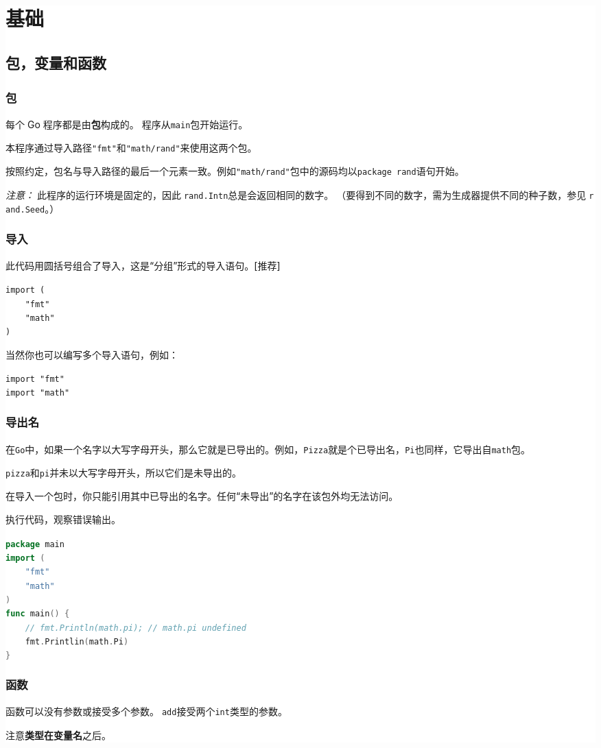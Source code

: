 # 基础
## 包，变量和函数
### 包
每个 Go 程序都是由**包**构成的。
程序从`main`包开始运行。

本程序通过导入路径`"fmt"`和`"math/rand"`来使用这两个包。

按照约定，包名与导入路径的最后一个元素一致。例如`"math/rand"`包中的源码均以`package rand`语句开始。

*注意：* 此程序的运行环境是固定的，因此 `rand.Intn`总是会返回相同的数字。 （要得到不同的数字，需为生成器提供不同的种子数，参见 `rand.Seed`。）
### 导入
此代码用圆括号组合了导入，这是“分组”形式的导入语句。[推荐]

```
import (
	"fmt"
	"math"
)
```
当然你也可以编写多个导入语句，例如：

```
import "fmt"
import "math"
```
### 导出名
在`Go`中，如果一个名字以大写字母开头，那么它就是已导出的。例如，`Pizza`就是个已导出名，`Pi`也同样，它导出自`math`包。

`pizza`和`pi`并未以大写字母开头，所以它们是未导出的。

在导入一个包时，你只能引用其中已导出的名字。任何“未导出”的名字在该包外均无法访问。

执行代码，观察错误输出。

```go
package main
import (
	"fmt"
	"math"
)
func main() {
	// fmt.Println(math.pi); // math.pi undefined 
    fmt.Printlin(math.Pi)
}
```

### 函数
函数可以没有参数或接受多个参数。
`add`接受两个`int`类型的参数。

注意**类型在变量名**之后。
